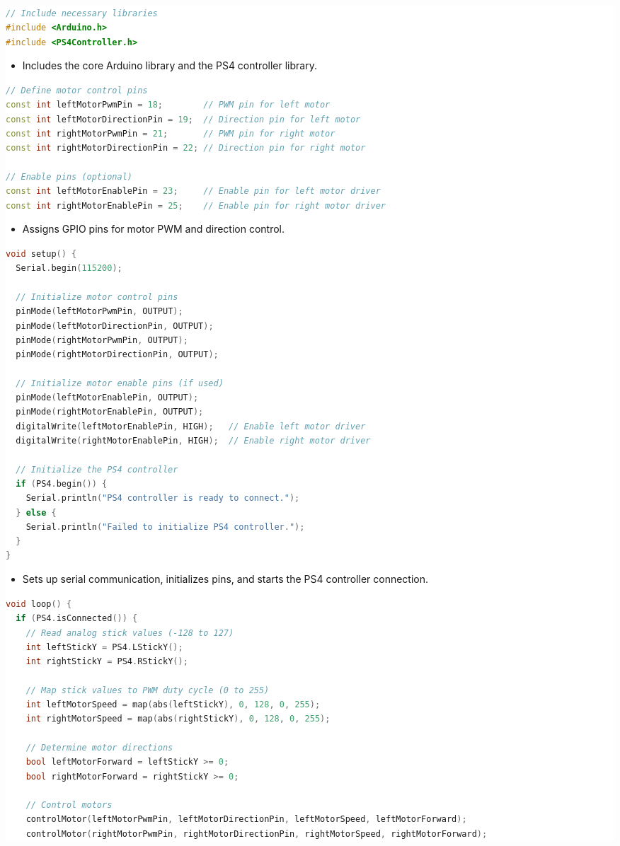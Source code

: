 ```cpp
// Include necessary libraries
#include <Arduino.h>
#include <PS4Controller.h>
```

- Includes the core Arduino library and the PS4 controller library.

```cpp
// Define motor control pins
const int leftMotorPwmPin = 18;        // PWM pin for left motor
const int leftMotorDirectionPin = 19;  // Direction pin for left motor
const int rightMotorPwmPin = 21;       // PWM pin for right motor
const int rightMotorDirectionPin = 22; // Direction pin for right motor

// Enable pins (optional)
const int leftMotorEnablePin = 23;     // Enable pin for left motor driver
const int rightMotorEnablePin = 25;    // Enable pin for right motor driver
```

- Assigns GPIO pins for motor PWM and direction control.

```cpp
void setup() {
  Serial.begin(115200);

  // Initialize motor control pins
  pinMode(leftMotorPwmPin, OUTPUT);
  pinMode(leftMotorDirectionPin, OUTPUT);
  pinMode(rightMotorPwmPin, OUTPUT);
  pinMode(rightMotorDirectionPin, OUTPUT);

  // Initialize motor enable pins (if used)
  pinMode(leftMotorEnablePin, OUTPUT);
  pinMode(rightMotorEnablePin, OUTPUT);
  digitalWrite(leftMotorEnablePin, HIGH);   // Enable left motor driver
  digitalWrite(rightMotorEnablePin, HIGH);  // Enable right motor driver

  // Initialize the PS4 controller
  if (PS4.begin()) {
    Serial.println("PS4 controller is ready to connect.");
  } else {
    Serial.println("Failed to initialize PS4 controller.");
  }
}
```

- Sets up serial communication, initializes pins, and starts the PS4 controller connection.

```cpp
void loop() {
  if (PS4.isConnected()) {
    // Read analog stick values (-128 to 127)
    int leftStickY = PS4.LStickY();
    int rightStickY = PS4.RStickY();

    // Map stick values to PWM duty cycle (0 to 255)
    int leftMotorSpeed = map(abs(leftStickY), 0, 128, 0, 255);
    int rightMotorSpeed = map(abs(rightStickY), 0, 128, 0, 255);

    // Determine motor directions
    bool leftMotorForward = leftStickY >= 0;
    bool rightMotorForward = rightStickY >= 0;

    // Control motors
    controlMotor(leftMotorPwmPin, leftMotorDirectionPin, leftMotorSpeed, leftMotorForward);
    controlMotor(rightMotorPwmPin, rightMotorDirectionPin, rightMotorSpeed, rightMotorForward);

```